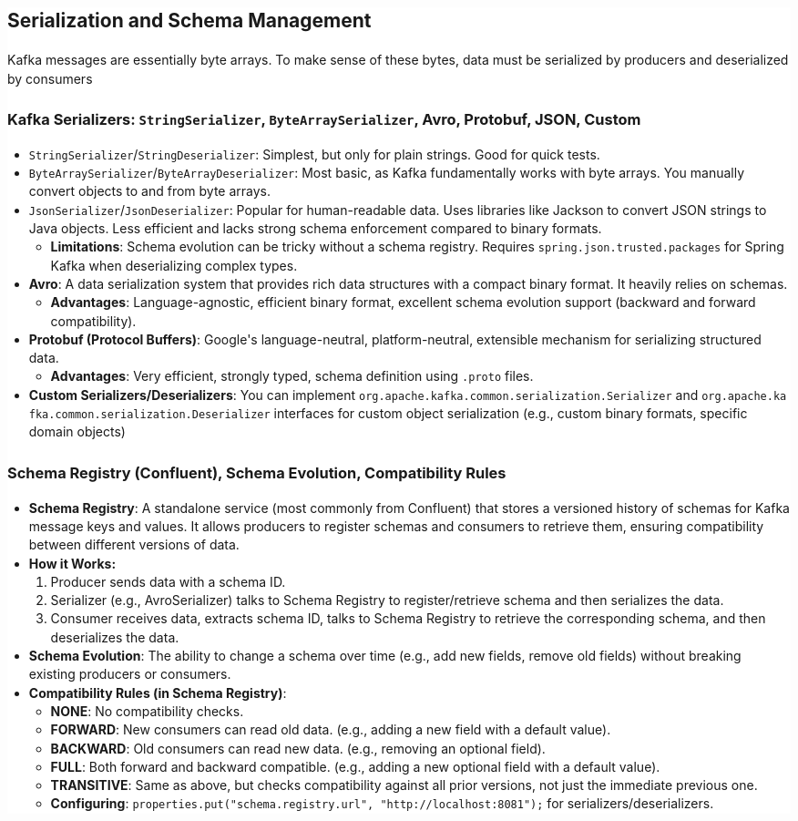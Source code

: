 
## Serialization and Schema Management
Kafka messages are essentially byte arrays. To make sense of these bytes, data must be serialized by producers and deserialized by consumers

### Kafka Serializers: `StringSerializer`, `ByteArraySerializer`, Avro, Protobuf, JSON, Custom
- `StringSerializer`/`StringDeserializer`: Simplest, but only for plain strings. Good for quick tests.
- `ByteArraySerializer`/`ByteArrayDeserializer`: Most basic, as Kafka fundamentally works with byte arrays. You manually convert objects to and from byte arrays.
- `JsonSerializer`/`JsonDeserializer`: Popular for human-readable data. Uses libraries like Jackson to convert JSON strings to Java objects. Less efficient and lacks strong schema enforcement compared to binary formats.
  - **Limitations**: Schema evolution can be tricky without a schema registry. Requires `spring.json.trusted.packages` for Spring Kafka when deserializing complex types.
- **Avro**: A data serialization system that provides rich data structures with a compact binary format. It heavily relies on schemas.
  - **Advantages**: Language-agnostic, efficient binary format, excellent schema evolution support (backward and forward compatibility).
- **Protobuf (Protocol Buffers)**: Google's language-neutral, platform-neutral, extensible mechanism for serializing structured data.
  - **Advantages**: Very efficient, strongly typed, schema definition using `.proto` files.
- **Custom Serializers/Deserializers**: You can implement `org.apache.kafka.common.serialization.Serializer` and `org.apache.kafka.common.serialization.Deserializer` interfaces for custom object serialization (e.g., custom binary formats, specific domain objects)

### Schema Registry (Confluent), Schema Evolution, Compatibility Rules
- **Schema Registry**: A standalone service (most commonly from Confluent) that stores a versioned history of schemas for Kafka message keys and values. It allows producers to register schemas and consumers to retrieve them, ensuring compatibility between different versions of data.
- **How it Works:**
  1. Producer sends data with a schema ID.
  2. Serializer (e.g., AvroSerializer) talks to Schema Registry to register/retrieve schema and then serializes the data.
  3. Consumer receives data, extracts schema ID, talks to Schema Registry to retrieve the corresponding schema, and then deserializes the data.
- **Schema Evolution**: The ability to change a schema over time (e.g., add new fields, remove old fields) without breaking existing producers or consumers.
- **Compatibility Rules (in Schema Registry)**:
  - **NONE**: No compatibility checks. 
  - **FORWARD**: New consumers can read old data. (e.g., adding a new field with a default value). 
  - **BACKWARD**: Old consumers can read new data. (e.g., removing an optional field). 
  - **FULL**: Both forward and backward compatible. (e.g., adding a new optional field with a default value). 
  - **TRANSITIVE**: Same as above, but checks compatibility against all prior versions, not just the immediate previous one. 
  - **Configuring**: `properties.put("schema.registry.url", "http://localhost:8081");` for serializers/deserializers.

